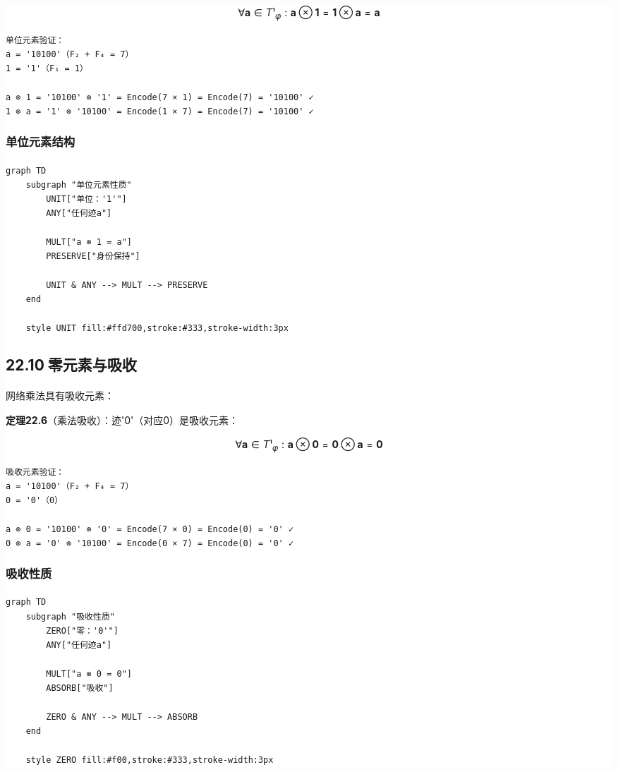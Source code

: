 $$
\forall \mathbf{a} \in T¹_φ: \mathbf{a} \otimes \mathbf{1} = \mathbf{1} \otimes \mathbf{a} = \mathbf{a}
$$

```text
单位元素验证：
a = '10100'（F₂ + F₄ = 7）
1 = '1'（F₁ = 1）

a ⊗ 1 = '10100' ⊗ '1' = Encode(7 × 1) = Encode(7) = '10100' ✓
1 ⊗ a = '1' ⊗ '10100' = Encode(1 × 7) = Encode(7) = '10100' ✓
```

### 单位元素结构

```mermaid
graph TD
    subgraph "单位元素性质"
        UNIT["单位：'1'"]
        ANY["任何迹a"]
        
        MULT["a ⊗ 1 = a"]
        PRESERVE["身份保持"]
        
        UNIT & ANY --> MULT --> PRESERVE
    end
    
    style UNIT fill:#ffd700,stroke:#333,stroke-width:3px
```

## 22.10 零元素与吸收

网络乘法具有吸收元素：

**定理22.6**（乘法吸收）：迹'0'（对应0）是吸收元素：

$$
\forall \mathbf{a} \in T¹_φ: \mathbf{a} \otimes \mathbf{0} = \mathbf{0} \otimes \mathbf{a} = \mathbf{0}
$$

```text
吸收元素验证：
a = '10100'（F₂ + F₄ = 7）
0 = '0'（0）

a ⊗ 0 = '10100' ⊗ '0' = Encode(7 × 0) = Encode(0) = '0' ✓
0 ⊗ a = '0' ⊗ '10100' = Encode(0 × 7) = Encode(0) = '0' ✓
```

### 吸收性质

```mermaid
graph TD
    subgraph "吸收性质"
        ZERO["零：'0'"]
        ANY["任何迹a"]
        
        MULT["a ⊗ 0 = 0"]
        ABSORB["吸收"]
        
        ZERO & ANY --> MULT --> ABSORB
    end
    
    style ZERO fill:#f00,stroke:#333,stroke-width:3px
```
